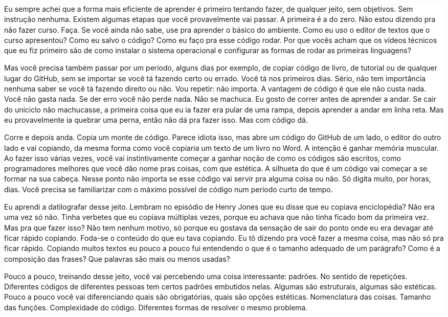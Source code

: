 
Eu sempre achei que a forma mais eficiente de aprender é primeiro tentando fazer, de qualquer jeito, sem objetivos. Sem instrução nenhuma. Existem algumas etapas que você provavelmente vai passar. A primeira é a do zero. Não estou dizendo pra não fazer curso. Faça. Se você ainda não sabe, use pra aprender o básico do ambiente. Como eu uso o editor de textos que o curso apresentou? Como eu salvo o código? Como eu faço pra esse código rodar. Por que vocês acham que os vídeos técnicos que eu fiz primeiro são de como instalar o sistema operacional e configurar as formas de rodar as primeiras linguagens?






Mas você precisa também passar por um período, alguns dias por exemplo, de copiar código de livro, de tutorial ou de qualquer lugar do GitHub, sem se importar se você tá fazendo certo ou errado. Você tá nos primeiros dias. Sério, não tem importância nenhuma saber se você tá fazendo direito ou não. Vou repetir: não importa. A vantagem de código é que ele não custa nada. Você não gasta nada. Se der erro você não perde nada. Não se machuca. Eu gosto de correr antes de aprender a andar. Se cair do uniciclo não machucasse, a primeira coisa que eu ia fazer era pular de uma rampa, depois aprender a andar em linha reta. Mas eu provavelmente ia quebrar uma perna, então não dá pra fazer isso. Mas com código dá.







Corre e depois anda. Copia um monte de código. Parece idiota isso, mas abre um código do GitHub de um lado, o editor do outro lado e vai copiando, da mesma forma como você copiaria um texto de um livro no Word. A intenção é ganhar memória muscular. Ao fazer isso várias vezes, você vai instintivamente começar a ganhar noção de como os códigos são escritos, como programadores melhores que você dão nome pras coisas, com que estética. A silhueta do que é um código vai começar a se formar na sua cabeça. Nesse ponto não importa se esse código vai servir pra alguma coisa ou não. Só digita muito, por horas, dias. Você precisa se familiarizar com o máximo possível de código num período curto de tempo.






Eu aprendi a datilografar desse jeito. Lembram no episódio de Henry Jones que eu disse que eu copiava enciclopédia? Não era uma vez só não. Tinha verbetes que eu copiava múltiplas vezes, porque eu achava que não tinha ficado bom da primeira vez. Mas pra que fazer isso? Não tem nenhum motivo, só porque eu gostava da sensação de sair do ponto onde eu era devagar até ficar rápido copiando. Foda-se o conteúdo do que eu tava copiando. Eu tô dizendo pra você fazer a mesma coisa, mas não só pra ficar rápido. Copiando muitos textos eu pouco a pouco fui entendendo o que é o tamanho adequado de um parágrafo? Como é a composição das frases? Que palavras são mais ou menos usadas?





Pouco a pouco, treinando desse jeito, você vai percebendo uma coisa interessante: padrões. No sentido de repetições. Diferentes códigos de diferentes pessoas tem certos padrões embutidos nelas. Algumas são estruturais, algumas são estéticas. Pouco a pouco você vai diferenciando quais são obrigatórias, quais são opções estéticas. Nomenclatura das coisas. Tamanho das funções. Complexidade do código. Diferentes formas de resolver o mesmo problema.



